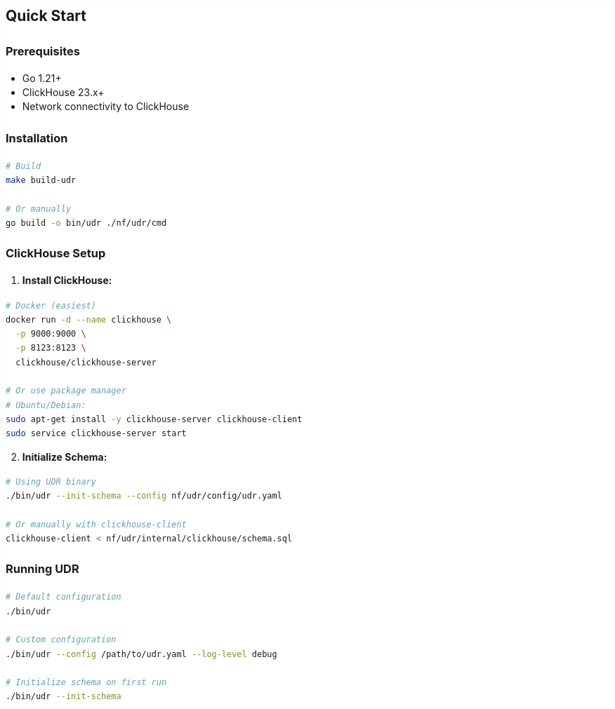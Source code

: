 ## Quick Start

### Prerequisites
- Go 1.21+
- ClickHouse 23.x+
- Network connectivity to ClickHouse

### Installation

```bash
# Build
make build-udr

# Or manually
go build -o bin/udr ./nf/udr/cmd
```

### ClickHouse Setup

1. **Install ClickHouse:**
```bash
# Docker (easiest)
docker run -d --name clickhouse \
  -p 9000:9000 \
  -p 8123:8123 \
  clickhouse/clickhouse-server

# Or use package manager
# Ubuntu/Debian:
sudo apt-get install -y clickhouse-server clickhouse-client
sudo service clickhouse-server start
```

2. **Initialize Schema:**
```bash
# Using UDR binary
./bin/udr --init-schema --config nf/udr/config/udr.yaml

# Or manually with clickhouse-client
clickhouse-client < nf/udr/internal/clickhouse/schema.sql
```

### Running UDR

```bash
# Default configuration
./bin/udr

# Custom configuration
./bin/udr --config /path/to/udr.yaml --log-level debug

# Initialize schema on first run
./bin/udr --init-schema
```

